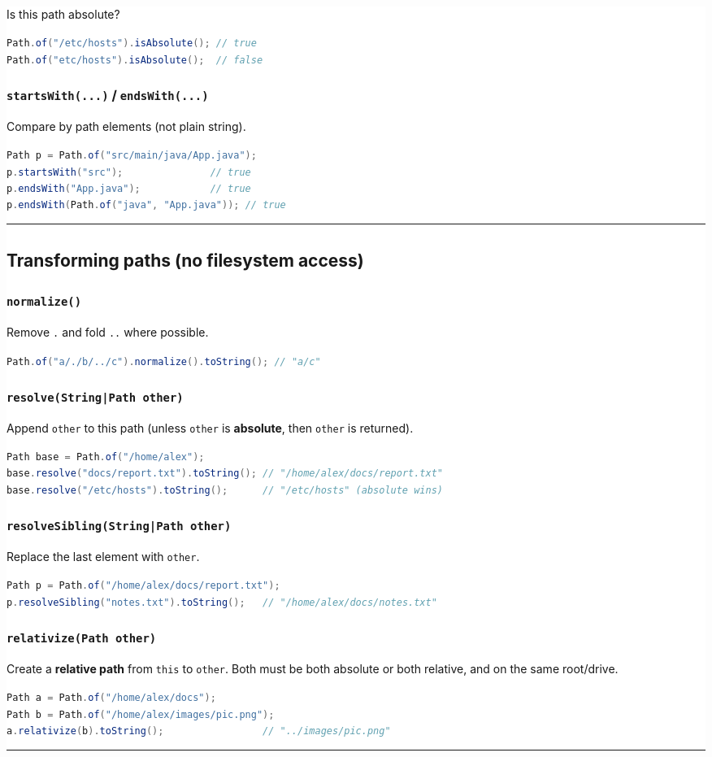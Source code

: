 Is this path absolute?

```java
Path.of("/etc/hosts").isAbsolute(); // true
Path.of("etc/hosts").isAbsolute();  // false
```

### `startsWith(...)` / `endsWith(...)`

Compare by path elements (not plain string).

```java
Path p = Path.of("src/main/java/App.java");
p.startsWith("src");               // true
p.endsWith("App.java");            // true
p.endsWith(Path.of("java", "App.java")); // true
```

---

## Transforming paths (no filesystem access)

### `normalize()`

Remove `.` and fold `..` where possible.

```java
Path.of("a/./b/../c").normalize().toString(); // "a/c"
```

### `resolve(String|Path other)`

Append `other` to this path (unless `other` is **absolute**, then `other` is returned).

```java
Path base = Path.of("/home/alex");
base.resolve("docs/report.txt").toString(); // "/home/alex/docs/report.txt"
base.resolve("/etc/hosts").toString();      // "/etc/hosts" (absolute wins)
```

### `resolveSibling(String|Path other)`

Replace the last element with `other`.

```java
Path p = Path.of("/home/alex/docs/report.txt");
p.resolveSibling("notes.txt").toString();   // "/home/alex/docs/notes.txt"
```

### `relativize(Path other)`

Create a **relative path** from `this` to `other`. Both must be both absolute or both relative, and on the same root/drive.

```java
Path a = Path.of("/home/alex/docs");
Path b = Path.of("/home/alex/images/pic.png");
a.relativize(b).toString();                 // "../images/pic.png"
```

---